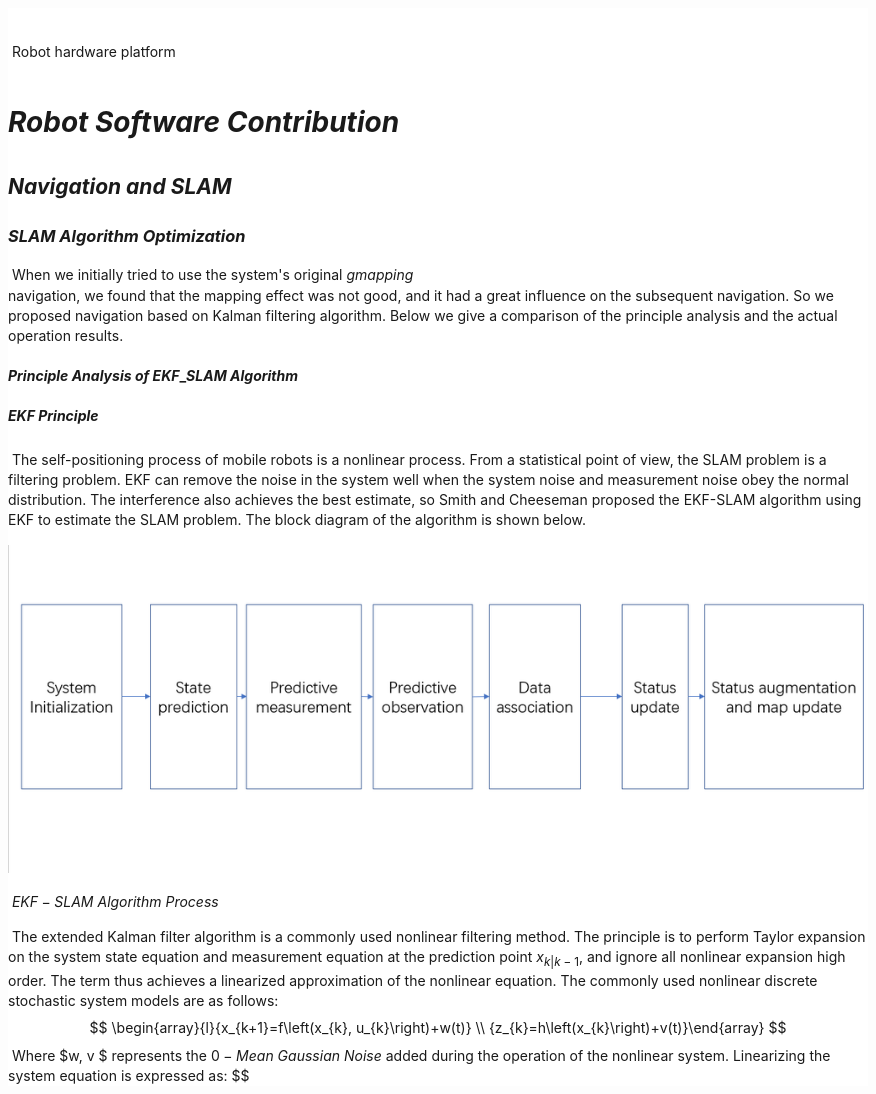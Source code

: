 
​	

​																			Robot hardware platform

# $Robot\ Software\  Contribution$



## $Navigation\ and\ SLAM$

### $SLAM\ Algorithm\ Optimization$

​	When we initially tried to use the system's original $gmapping$  
 navigation, we found that the mapping effect was not good, and it had a great influence on the subsequent navigation. So we proposed navigation based on Kalman filtering algorithm. Below we give a comparison of the principle analysis and the actual operation results.

#### $Principle\ Analysis\ of\ EKF\_SLAM\ Algorithm$

##### $EKF\ Principle$

​	The self-positioning process of mobile robots is a nonlinear process. From a statistical point of view, the SLAM problem is a filtering problem. EKF can remove the noise in the system well when the system noise and measurement noise obey the normal distribution. The interference also achieves the best estimate, so Smith and Cheeseman proposed the EKF-SLAM algorithm using EKF to estimate the SLAM problem. The block diagram of the algorithm is shown below.



<div align=center>
		<img src="assets\1559503314620.png" />  
</div>


​                                                                $EKF - SLAM\ Algorithm\ Process$

​	The extended Kalman filter algorithm is a commonly used nonlinear filtering method. The principle is to perform Taylor expansion on the system state equation and measurement equation at the prediction point $x_{k|k-1}$, and ignore all nonlinear expansion high order. The term thus achieves a linearized approximation of the nonlinear equation. The commonly used nonlinear discrete stochastic system models are as follows:
$$
\begin{array}{l}{x_{k+1}=f\left(x_{k}, u_{k}\right)+w(t)} \\ {z_{k}=h\left(x_{k}\right)+v(t)}\end{array}
$$
​	Where $w, v $ represents the $0-Mean\ Gaussian\ Noise$ added during the operation of the nonlinear system. Linearizing the system equation is expressed as:
$$